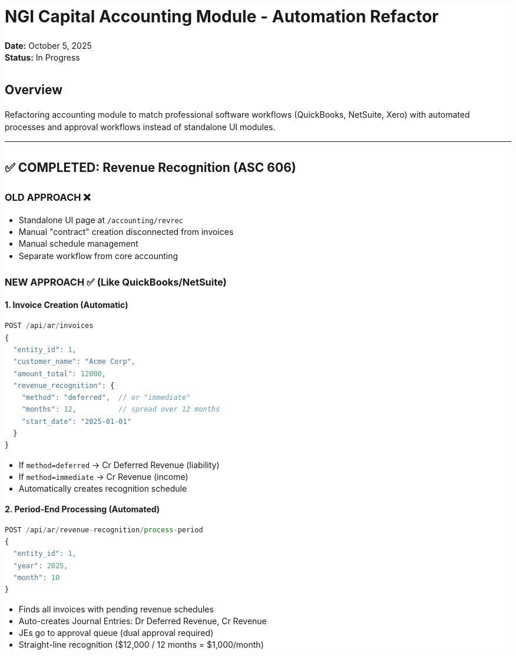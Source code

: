 # NGI Capital Accounting Module - Automation Refactor
**Date:** October 5, 2025  
**Status:** In Progress

## Overview
Refactoring accounting module to match professional software workflows (QuickBooks, NetSuite, Xero) with automated processes and approval workflows instead of standalone UI modules.

---

## ✅ COMPLETED: Revenue Recognition (ASC 606)

### OLD APPROACH ❌
- Standalone UI page at `/accounting/revrec`
- Manual "contract" creation disconnected from invoices
- Manual schedule management
- Separate workflow from core accounting

### NEW APPROACH ✅ (Like QuickBooks/NetSuite)
**1. Invoice Creation (Automatic)**
```javascript
POST /api/ar/invoices
{
  "entity_id": 1,
  "customer_name": "Acme Corp",
  "amount_total": 12000,
  "revenue_recognition": {
    "method": "deferred",  // or "immediate"
    "months": 12,          // spread over 12 months
    "start_date": "2025-01-01"
  }
}
```
- If `method=deferred` → Cr Deferred Revenue (liability)
- If `method=immediate` → Cr Revenue (income)
- Automatically creates recognition schedule

**2. Period-End Processing (Automated)**
```javascript
POST /api/ar/revenue-recognition/process-period
{
  "entity_id": 1,
  "year": 2025,
  "month": 10
}
```
- Finds all invoices with pending revenue schedules
- Auto-creates Journal Entries: Dr Deferred Revenue, Cr Revenue
- JEs go to approval queue (dual approval required)
- Straight-line recognition ($12,000 / 12 months = $1,000/month)
